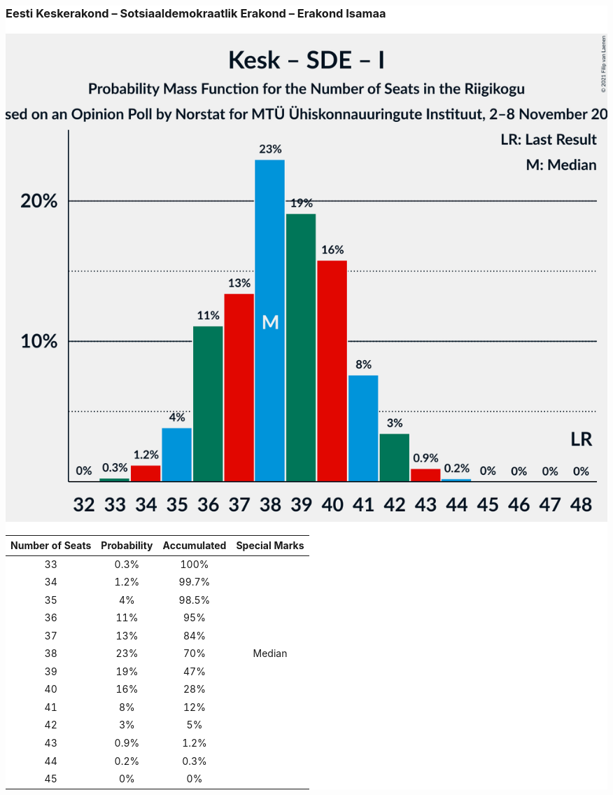 ### Eesti Keskerakond – Sotsiaaldemokraatlik Erakond – Erakond Isamaa

![Graph with seats probability mass function not yet produced](2021-11-08-Norstat-coalitions-seats-pmf-kesk–sde–i.png "Seats Probability Mass Function")

| Number of Seats | Probability | Accumulated | Special Marks |
|:---------------:|:-----------:|:-----------:|:-------------:|
| 33 | 0.3% | 100% |  |
| 34 | 1.2% | 99.7% |  |
| 35 | 4% | 98.5% |  |
| 36 | 11% | 95% |  |
| 37 | 13% | 84% |  |
| 38 | 23% | 70% | Median |
| 39 | 19% | 47% |  |
| 40 | 16% | 28% |  |
| 41 | 8% | 12% |  |
| 42 | 3% | 5% |  |
| 43 | 0.9% | 1.2% |  |
| 44 | 0.2% | 0.3% |  |
| 45 | 0% | 0% |  |